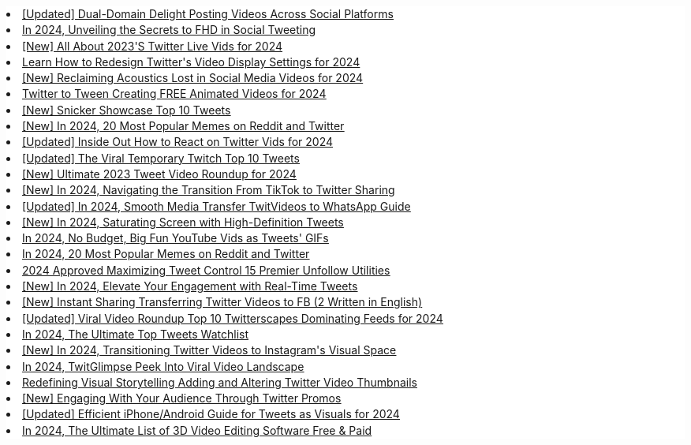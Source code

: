 <li><a href="https://twitter-videos.techidaily.com/updated-dual-domain-delight-posting-videos-across-social-platforms/"><u>[Updated] Dual-Domain Delight  Posting Videos Across Social Platforms</u></a></li>
<li><a href="https://twitter-videos.techidaily.com/in-2024-unveiling-the-secrets-to-fhd-in-social-tweeting/"><u>In 2024, Unveiling the Secrets to FHD in Social Tweeting</u></a></li>
<li><a href="https://twitter-videos.techidaily.com/new-all-about-2023s-twitter-live-vids-for-2024/"><u>[New] All About 2023'S Twitter Live Vids for 2024</u></a></li>
<li><a href="https://twitter-videos.techidaily.com/learn-how-to-redesign-twitters-video-display-settings-for-2024/"><u>Learn How to Redesign Twitter's Video Display Settings for 2024</u></a></li>
<li><a href="https://twitter-videos.techidaily.com/new-reclaiming-acoustics-lost-in-social-media-videos-for-2024/"><u>[New] Reclaiming Acoustics Lost in Social Media Videos for 2024</u></a></li>
<li><a href="https://twitter-videos.techidaily.com/twitter-to-tween-creating-free-animated-videos-for-2024/"><u>Twitter to Tween  Creating FREE Animated Videos for 2024</u></a></li>
<li><a href="https://twitter-videos.techidaily.com/new-snicker-showcase-top-10-tweets/"><u>[New] Snicker Showcase  Top 10 Tweets</u></a></li>
<li><a href="https://twitter-videos.techidaily.com/new-in-2024-20-most-popular-memes-on-reddit-and-twitter/"><u>[New] In 2024, 20 Most Popular Memes on Reddit and Twitter</u></a></li>
<li><a href="https://twitter-videos.techidaily.com/updated-inside-out-how-to-react-on-twitter-vids-for-2024/"><u>[Updated] Inside Out  How to React on Twitter Vids for 2024</u></a></li>
<li><a href="https://twitter-videos.techidaily.com/updated-the-viral-temporary-twitch-top-10-tweets/"><u>[Updated] The Viral Temporary Twitch  Top 10 Tweets</u></a></li>
<li><a href="https://twitter-videos.techidaily.com/new-ultimate-2023-tweet-video-roundup-for-2024/"><u>[New] Ultimate 2023 Tweet Video Roundup for 2024</u></a></li>
<li><a href="https://twitter-videos.techidaily.com/new-in-2024-navigating-the-transition-from-tiktok-to-twitter-sharing/"><u>[New] In 2024, Navigating the Transition From TikTok to Twitter Sharing</u></a></li>
<li><a href="https://twitter-videos.techidaily.com/updated-in-2024-smooth-media-transfer-twitvideos-to-whatsapp-guide/"><u>[Updated] In 2024, Smooth Media Transfer  TwitVideos to WhatsApp Guide</u></a></li>
<li><a href="https://twitter-videos.techidaily.com/new-in-2024-saturating-screen-with-high-definition-tweets/"><u>[New] In 2024, Saturating Screen with High-Definition Tweets</u></a></li>
<li><a href="https://twitter-videos.techidaily.com/in-2024-no-budget-big-fun-youtube-vids-as-tweets-gifs/"><u>In 2024, No Budget, Big Fun  YouTube Vids as Tweets' GIFs</u></a></li>
<li><a href="https://twitter-videos.techidaily.com/in-2024-20-most-popular-memes-on-reddit-and-twitter/"><u>In 2024, 20 Most Popular Memes on Reddit and Twitter</u></a></li>
<li><a href="https://twitter-videos.techidaily.com/2024-approved-maximizing-tweet-control-15-premier-unfollow-utilities/"><u>2024 Approved  Maximizing Tweet Control  15 Premier Unfollow Utilities</u></a></li>
<li><a href="https://twitter-videos.techidaily.com/new-in-2024-elevate-your-engagement-with-real-time-tweets/"><u>[New] In 2024, Elevate Your Engagement with Real-Time Tweets</u></a></li>
<li><a href="https://twitter-videos.techidaily.com/new-instant-sharing-transferring-twitter-videos-to-fb-2-written-in-english/"><u>[New] Instant Sharing  Transferring Twitter Videos to FB (2 Written in English)</u></a></li>
<li><a href="https://twitter-videos.techidaily.com/updated-viral-video-roundup-top-10-twitterscapes-dominating-feeds-for-2024/"><u>[Updated] Viral Video Roundup  Top 10 Twitterscapes Dominating Feeds for 2024</u></a></li>
<li><a href="https://twitter-videos.techidaily.com/in-2024-the-ultimate-top-tweets-watchlist/"><u>In 2024, The Ultimate Top Tweets Watchlist</u></a></li>
<li><a href="https://twitter-videos.techidaily.com/new-in-2024-transitioning-twitter-videos-to-instagrams-visual-space/"><u>[New] In 2024, Transitioning Twitter Videos to Instagram's Visual Space</u></a></li>
<li><a href="https://twitter-videos.techidaily.com/in-2024-twitglimpse-peek-into-viral-video-landscape/"><u>In 2024, TwitGlimpse  Peek Into Viral Video Landscape</u></a></li>
<li><a href="https://twitter-videos.techidaily.com/redefining-visual-storytelling-adding-and-altering-twitter-video-thumbnails/"><u>Redefining Visual Storytelling  Adding and Altering Twitter Video Thumbnails</u></a></li>
<li><a href="https://twitter-videos.techidaily.com/new-engaging-with-your-audience-through-twitter-promos/"><u>[New] Engaging With Your Audience Through Twitter Promos</u></a></li>
<li><a href="https://twitter-videos.techidaily.com/updated-efficient-iphoneandroid-guide-for-tweets-as-visuals-for-2024/"><u>[Updated] Efficient iPhone/Android Guide for Tweets as Visuals for 2024</u></a></li>
<li><a href="https://ai-video-apps.techidaily.com/in-2024-the-ultimate-list-of-3d-video-editing-software-free-and-paid/"><u>In 2024, The Ultimate List of 3D Video Editing Software Free & Paid</u></a></li>